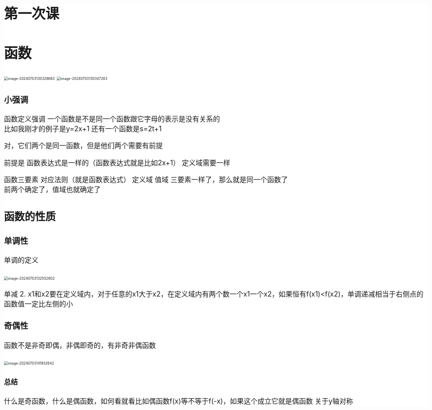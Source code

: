 # 第一次课

# 函数

<img src="/Users/yuebinghui/Documents/program/github/note/images/image-20240703130328663.png" alt="image-20240703130328663" style="zoom:50%;" />

<img src="/Users/yuebinghui/Documents/program/github/note/images/image-20240703130347283.png" alt="image-20240703130347283" style="zoom:50%;" />

### 小强调

函数定义强调
一个函数是不是同一个函数跟它字母的表示是没有关系的  
比如我刚才的例子是y=2x+1
还有一个函数是s=2t+1

对，它们两个是同一函数，但是他们两个需要有前提

前提是
函数表达式是一样的（函数表达式就是比如2x+1）
定义域需要一样

函数三要素
对应法则（就是函数表达式）
定义域
值域
三要素一样了，那么就是同一个函数了  
前两个确定了，值域也就确定了

## 函数的性质

### 单调性

<a id="1">单调的定义</a>

<img src="/Users/yuebinghui/Documents/program/github/note/images/image-20240703132502602.png" alt="image-20240703132502602" style="zoom:50%;" />

单减 2. x1和x2要在定义域内，对于任意的x1大于x2，在定义域内有两个数一个x1一个x2，如果恒有f(x1)<f(x2)，单调递减相当于右侧点的函数值一定比左侧的小



### 奇偶性

函数不是非奇即偶，非偶即奇的，有非奇非偶函数

<img src="/Users/yuebinghui/Documents/program/github/note/images/image-20240703141932642.png" alt="image-20240703141932642" style="zoom:50%;" />

#### 总结

什么是奇函数，什么是偶函数，如何看就看比如偶函数f(x)等不等于f(-x)，如果这个成立它就是偶函数
关于y轴对称
